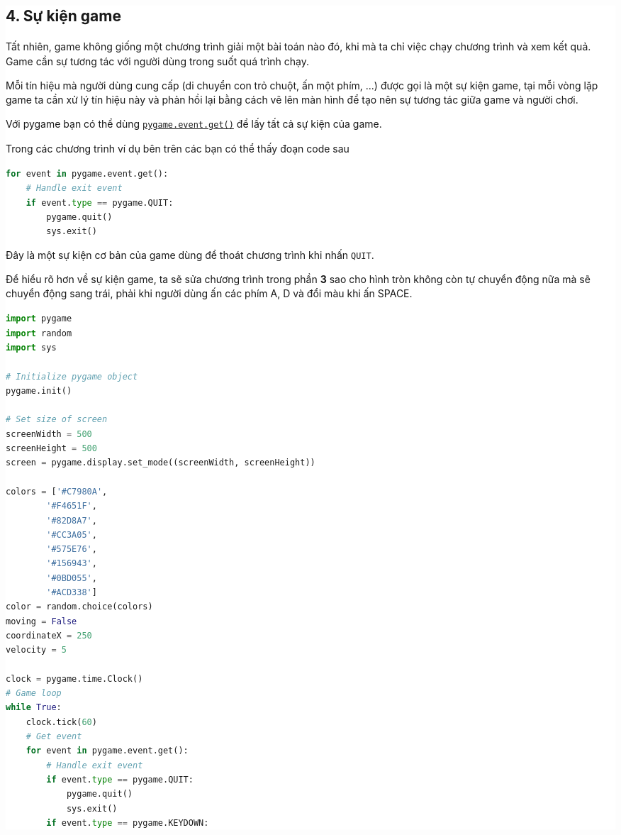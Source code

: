 ## 4. Sự kiện game

Tất nhiên, game không giống một chương trình giải một bài toán nào đó, khi mà ta chỉ việc
chạy chương trình và xem kết quả. Game cần sự tương tác với người dùng trong suốt quá
trình chạy.

Mỗi tín hiệu mà người dùng cung cấp (di chuyển con trỏ chuột, ấn một phím, ...) được gọi
là một sự kiện game, tại mỗi vòng lặp game ta cần xử lý tín hiệu này và phản hồi lại bằng
cách vẽ lên màn hình để tạo nên sự tương tác giữa game và người chơi.

Với pygame bạn có thể dùng
[`pygame.event.get()`](https://www.pygame.org/docs/ref/event.html?highlight=pygame%20event%20get#pygame.event.get)
để lấy tất cả sự kiện của game.

Trong các chương trình ví dụ bên trên các bạn có thể thấy đoạn code sau
  ```py
  for event in pygame.event.get():
      # Handle exit event
      if event.type == pygame.QUIT:
          pygame.quit()
          sys.exit()
  ```
Đây là một sự kiện cơ bản của game dùng để thoát chương trình khi nhấn `QUIT`.

Để hiểu rõ hơn về sự kiện game, ta sẽ sửa chương trình trong phần **3** sao cho hình
tròn không còn tự chuyển động nữa mà sẽ chuyển động sang trái, phải khi người
dùng ấn các phím A, D và đổi màu khi ấn SPACE.

```py
import pygame
import random
import sys

# Initialize pygame object
pygame.init()

# Set size of screen
screenWidth = 500
screenHeight = 500
screen = pygame.display.set_mode((screenWidth, screenHeight))

colors = ['#C7980A',
        '#F4651F',
        '#82D8A7',
        '#CC3A05',
        '#575E76',
        '#156943',
        '#0BD055',
        '#ACD338']
color = random.choice(colors)
moving = False
coordinateX = 250
velocity = 5

clock = pygame.time.Clock()
# Game loop
while True:
    clock.tick(60)
    # Get event
    for event in pygame.event.get():
        # Handle exit event
        if event.type == pygame.QUIT:
            pygame.quit()
            sys.exit()
        if event.type == pygame.KEYDOWN:
```